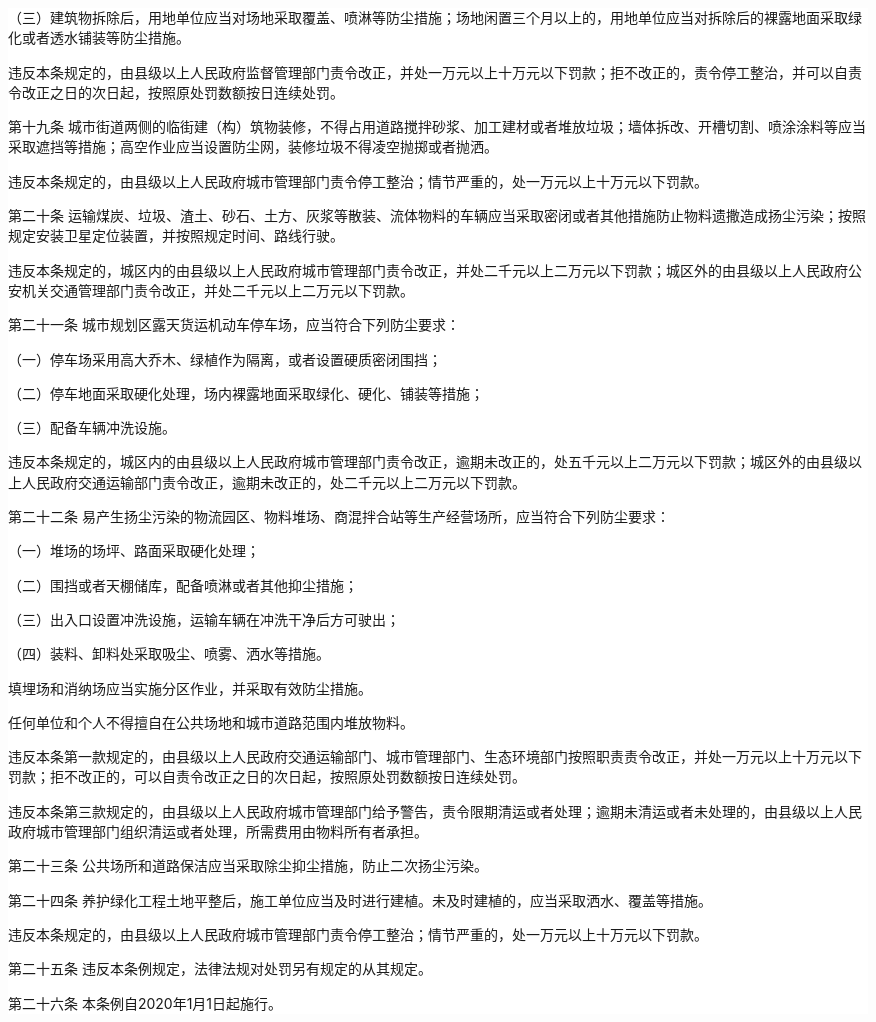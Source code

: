 （三）建筑物拆除后，用地单位应当对场地采取覆盖、喷淋等防尘措施；场地闲置三个月以上的，用地单位应当对拆除后的裸露地面采取绿化或者透水铺装等防尘措施。

违反本条规定的，由县级以上人民政府监督管理部门责令改正，并处一万元以上十万元以下罚款；拒不改正的，责令停工整治，并可以自责令改正之日的次日起，按照原处罚数额按日连续处罚。

第十九条 城市街道两侧的临街建（构）筑物装修，不得占用道路搅拌砂浆、加工建材或者堆放垃圾；墙体拆改、开槽切割、喷涂涂料等应当采取遮挡等措施；高空作业应当设置防尘网，装修垃圾不得凌空抛掷或者抛洒。

违反本条规定的，由县级以上人民政府城市管理部门责令停工整治；情节严重的，处一万元以上十万元以下罚款。

第二十条 运输煤炭、垃圾、渣土、砂石、土方、灰浆等散装、流体物料的车辆应当采取密闭或者其他措施防止物料遗撒造成扬尘污染；按照规定安装卫星定位装置，并按照规定时间、路线行驶。

违反本条规定的，城区内的由县级以上人民政府城市管理部门责令改正，并处二千元以上二万元以下罚款；城区外的由县级以上人民政府公安机关交通管理部门责令改正，并处二千元以上二万元以下罚款。

第二十一条 城市规划区露天货运机动车停车场，应当符合下列防尘要求：

（一）停车场采用高大乔木、绿植作为隔离，或者设置硬质密闭围挡；

（二）停车地面采取硬化处理，场内裸露地面采取绿化、硬化、铺装等措施；

（三）配备车辆冲洗设施。

违反本条规定的，城区内的由县级以上人民政府城市管理部门责令改正，逾期未改正的，处五千元以上二万元以下罚款；城区外的由县级以上人民政府交通运输部门责令改正，逾期未改正的，处二千元以上二万元以下罚款。

第二十二条 易产生扬尘污染的物流园区、物料堆场、商混拌合站等生产经营场所，应当符合下列防尘要求：

（一）堆场的场坪、路面采取硬化处理；

（二）围挡或者天棚储库，配备喷淋或者其他抑尘措施；

（三）出入口设置冲洗设施，运输车辆在冲洗干净后方可驶出；

（四）装料、卸料处采取吸尘、喷雾、洒水等措施。

填埋场和消纳场应当实施分区作业，并采取有效防尘措施。

任何单位和个人不得擅自在公共场地和城市道路范围内堆放物料。

违反本条第一款规定的，由县级以上人民政府交通运输部门、城市管理部门、生态环境部门按照职责责令改正，并处一万元以上十万元以下罚款；拒不改正的，可以自责令改正之日的次日起，按照原处罚数额按日连续处罚。

违反本条第三款规定的，由县级以上人民政府城市管理部门给予警告，责令限期清运或者处理；逾期未清运或者未处理的，由县级以上人民政府城市管理部门组织清运或者处理，所需费用由物料所有者承担。

第二十三条 公共场所和道路保洁应当采取除尘抑尘措施，防止二次扬尘污染。

第二十四条 养护绿化工程土地平整后，施工单位应当及时进行建植。未及时建植的，应当采取洒水、覆盖等措施。

违反本条规定的，由县级以上人民政府城市管理部门责令停工整治；情节严重的，处一万元以上十万元以下罚款。

第二十五条 违反本条例规定，法律法规对处罚另有规定的从其规定。

第二十六条 本条例自2020年1月1日起施行。